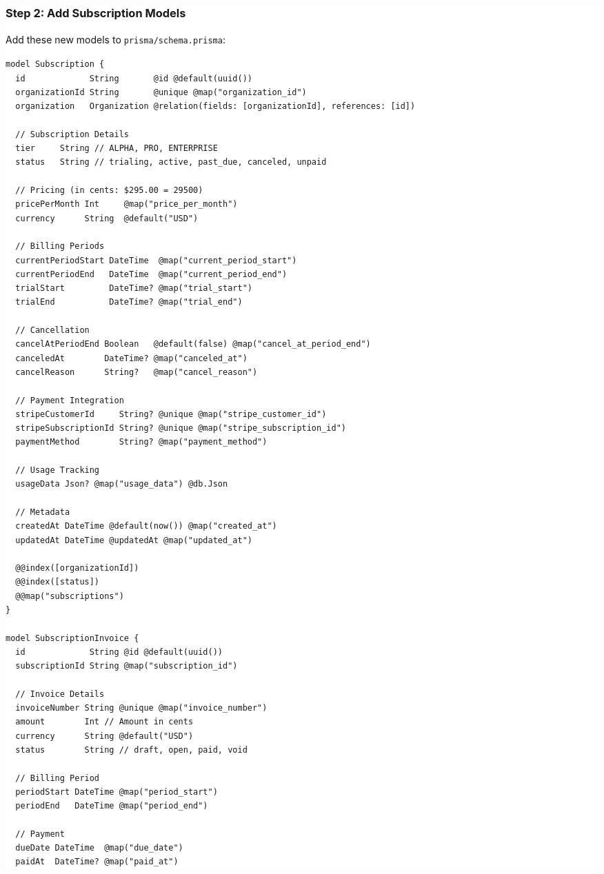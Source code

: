 ### Step 2: Add Subscription Models

Add these new models to `prisma/schema.prisma`:

```prisma
model Subscription {
  id             String       @id @default(uuid())
  organizationId String       @unique @map("organization_id")
  organization   Organization @relation(fields: [organizationId], references: [id])

  // Subscription Details
  tier     String // ALPHA, PRO, ENTERPRISE
  status   String // trialing, active, past_due, canceled, unpaid

  // Pricing (in cents: $295.00 = 29500)
  pricePerMonth Int     @map("price_per_month")
  currency      String  @default("USD")

  // Billing Periods
  currentPeriodStart DateTime  @map("current_period_start")
  currentPeriodEnd   DateTime  @map("current_period_end")
  trialStart         DateTime? @map("trial_start")
  trialEnd           DateTime? @map("trial_end")

  // Cancellation
  cancelAtPeriodEnd Boolean   @default(false) @map("cancel_at_period_end")
  canceledAt        DateTime? @map("canceled_at")
  cancelReason      String?   @map("cancel_reason")

  // Payment Integration
  stripeCustomerId     String? @unique @map("stripe_customer_id")
  stripeSubscriptionId String? @unique @map("stripe_subscription_id")
  paymentMethod        String? @map("payment_method")

  // Usage Tracking
  usageData Json? @map("usage_data") @db.Json

  // Metadata
  createdAt DateTime @default(now()) @map("created_at")
  updatedAt DateTime @updatedAt @map("updated_at")

  @@index([organizationId])
  @@index([status])
  @@map("subscriptions")
}

model SubscriptionInvoice {
  id             String @id @default(uuid())
  subscriptionId String @map("subscription_id")

  // Invoice Details
  invoiceNumber String @unique @map("invoice_number")
  amount        Int // Amount in cents
  currency      String @default("USD")
  status        String // draft, open, paid, void

  // Billing Period
  periodStart DateTime @map("period_start")
  periodEnd   DateTime @map("period_end")

  // Payment
  dueDate DateTime  @map("due_date")
  paidAt  DateTime? @map("paid_at")

```